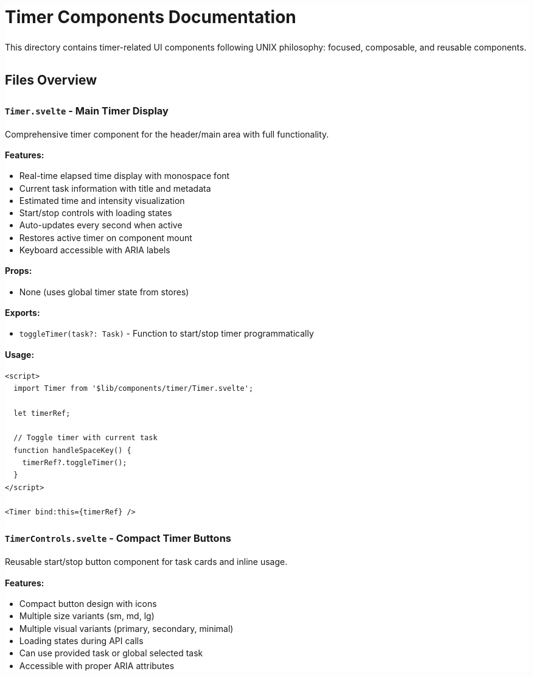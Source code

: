 # Timer Components Documentation

This directory contains timer-related UI components following UNIX philosophy: focused, composable, and reusable components.

## Files Overview

### `Timer.svelte` - Main Timer Display
Comprehensive timer component for the header/main area with full functionality.

**Features:**
- Real-time elapsed time display with monospace font
- Current task information with title and metadata
- Estimated time and intensity visualization
- Start/stop controls with loading states
- Auto-updates every second when active
- Restores active timer on component mount
- Keyboard accessible with ARIA labels

**Props:**
- None (uses global timer state from stores)

**Exports:**
- `toggleTimer(task?: Task)` - Function to start/stop timer programmatically

**Usage:**
```svelte
<script>
  import Timer from '$lib/components/timer/Timer.svelte';
  
  let timerRef;
  
  // Toggle timer with current task
  function handleSpaceKey() {
    timerRef?.toggleTimer();
  }
</script>

<Timer bind:this={timerRef} />
```

### `TimerControls.svelte` - Compact Timer Buttons
Reusable start/stop button component for task cards and inline usage.

**Features:**
- Compact button design with icons
- Multiple size variants (sm, md, lg)
- Multiple visual variants (primary, secondary, minimal)
- Loading states during API calls
- Can use provided task or global selected task
- Accessible with proper ARIA attributes
